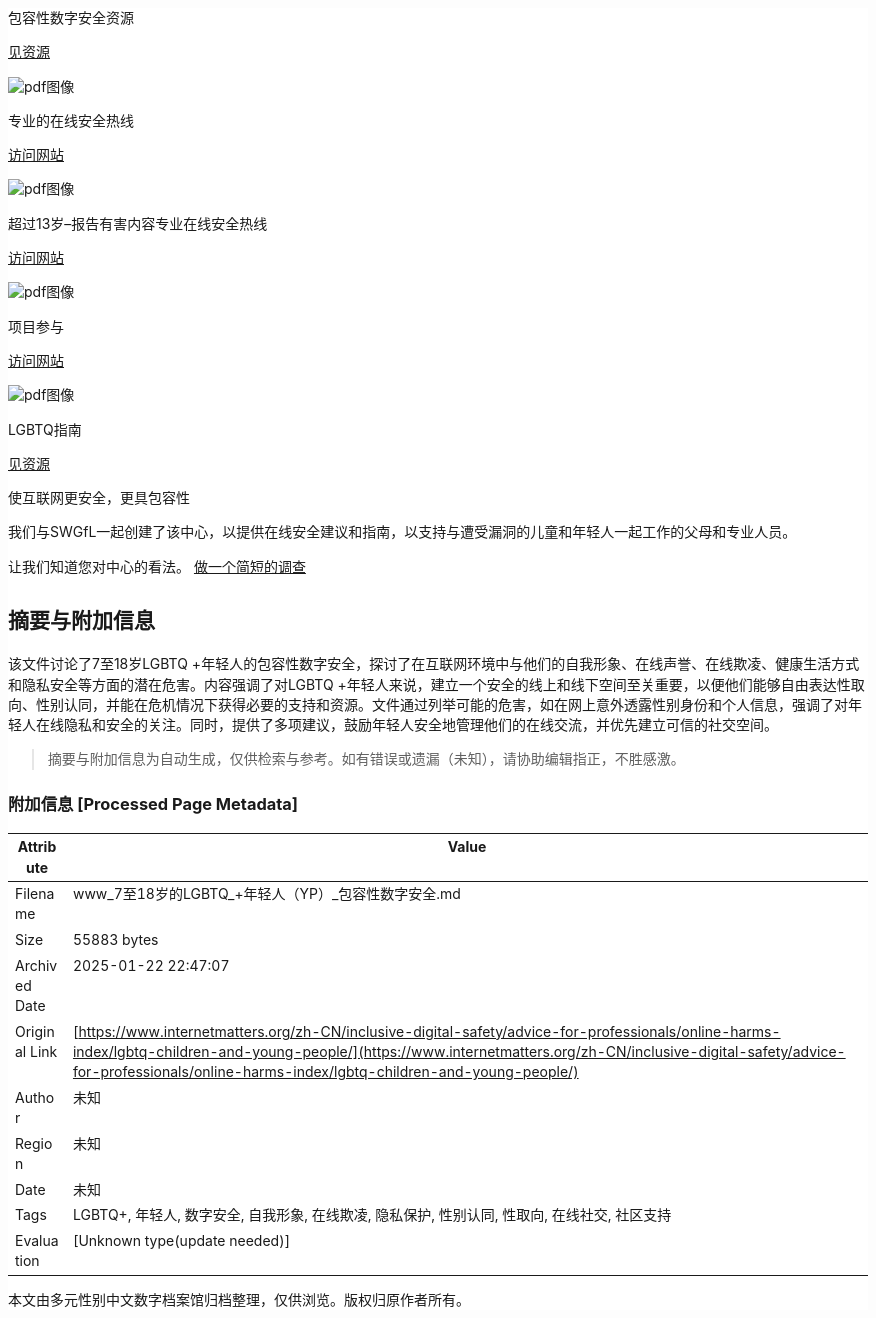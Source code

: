 包容性数字安全资源

[见资源](https://www.internetmatters.org/zh-CN/inclusive-digital-safety/resources/)

![pdf图像](https://www.internetmatters.org/wp-content/uploads/2019/06/Professinals-Online-safety-helpline-Safer-internet-600x335.png)

专业的在线安全热线

[访问网站](https://www.saferinternet.org.uk/helpline/professionals-online-safety-helpline)

![pdf图像](https://www.internetmatters.org/wp-content/uploads/2020/09/report-harmful-content-logo-m.jpg)

超过13岁–报告有害内容专业在线安全热线

[访问网站](https://reportharmfulcontent.com/)

![pdf图像](https://www.internetmatters.org/wp-content/uploads/2020/09/porject-evolve-logo-large.png)

项目参与

[访问网站](https://projectevolve.co.uk/)

![pdf图像](https://www.internetmatters.org/wp-content/uploads/2020/10/LGBTQ-All-Ages-600x315.png)

LGBTQ指南

[见资源](https://www.internetmatters.org/zh-CN/inclusive-digital-safety/resources/lgbtq-children-and-young-people-guide/)

使互联网更安全，更具包容性

我们与SWGfL一起创建了该中心，以提供在线安全建议和指南，以支持与遭受漏洞的儿童和年轻人一起工作的父母和专业人员。

让我们知道您对中心的看法。 [做一个简短的调查](https://www.internetmatters.org/zh-CN/inclusive-digital-safety/survey/)



## 摘要与附加信息


该文件讨论了7至18岁LGBTQ +年轻人的包容性数字安全，探讨了在互联网环境中与他们的自我形象、在线声誉、在线欺凌、健康生活方式和隐私安全等方面的潜在危害。内容强调了对LGBTQ +年轻人来说，建立一个安全的线上和线下空间至关重要，以便他们能够自由表达性取向、性别认同，并能在危机情况下获得必要的支持和资源。文件通过列举可能的危害，如在网上意外透露性别身份和个人信息，强调了对年轻人在线隐私和安全的关注。同时，提供了多项建议，鼓励年轻人安全地管理他们的在线交流，并优先建立可信的社交空间。


> 摘要与附加信息为自动生成，仅供检索与参考。如有错误或遗漏（未知），请协助编辑指正，不胜感激。

### 附加信息 [Processed Page Metadata]

| Attribute       | Value                                  |
|-----------------|----------------------------------------|
| Filename        | www_7至18岁的LGBTQ_+年轻人（YP）_包容性数字安全.md                             |
| Size            | 55883 bytes                           |
| Archived Date   | 2025-01-22 22:47:07                             |
| Original Link   | [https://www.internetmatters.org/zh-CN/inclusive-digital-safety/advice-for-professionals/online-harms-index/lgbtq-children-and-young-people/](https://www.internetmatters.org/zh-CN/inclusive-digital-safety/advice-for-professionals/online-harms-index/lgbtq-children-and-young-people/)                       |
| Author          | 未知                               |
| Region          | 未知                               |
| Date            | 未知                                 |
| Tags            | LGBTQ+, 年轻人, 数字安全, 自我形象, 在线欺凌, 隐私保护, 性别认同, 性取向, 在线社交, 社区支持                                 |
| Evaluation            | [Unknown type(update needed)]                                 |


本文由多元性别中文数字档案馆归档整理，仅供浏览。版权归原作者所有。
